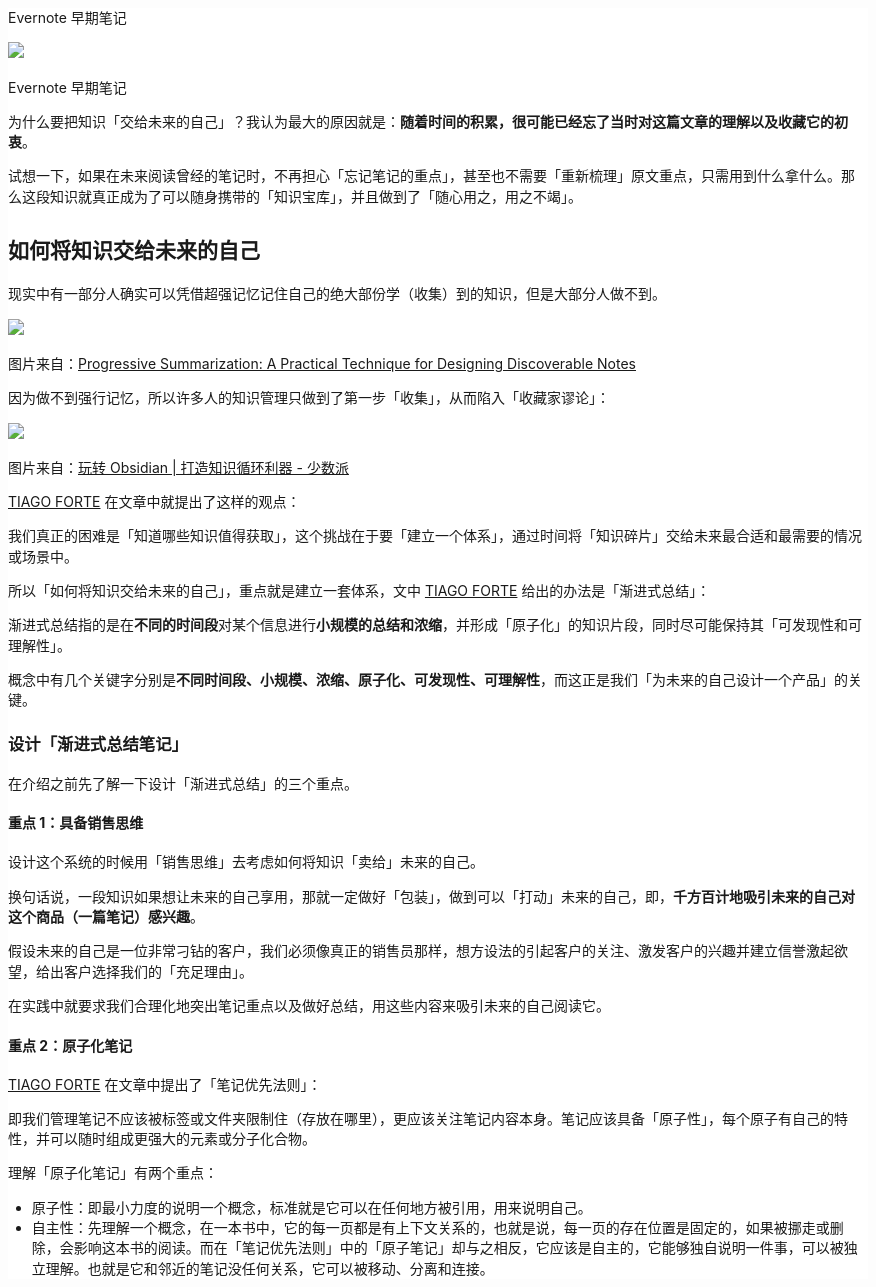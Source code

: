 Evernote 早期笔记

![](https://cdn.sspai.com/2021/09/28/d71ca3651666bd0152ad591e9a070751.png)

Evernote 早期笔记

为什么要把知识「交给未来的自己」？我认为最大的原因就是：**随着时间的积累，很可能已经忘了当时对这篇文章的理解以及收藏它的初衷**。

试想一下，如果在未来阅读曾经的笔记时，不再担心「忘记笔记的重点」，甚至也不需要「重新梳理」原文重点，只需用到什么拿什么。那么这段知识就真正成为了可以随身携带的「知识宝库」，并且做到了「随心用之，用之不竭」。

## 如何将知识交给未来的自己

现实中有一部分人确实可以凭借超强记忆记住自己的绝大部份学（收集）到的知识，但是大部分人做不到。

![](https://cdn.sspai.com/2021/09/28/acc82364f1cce4eaae5df669fd23b7e0.png)

图片来自：[Progressive Summarization: A Practical Technique for Designing Discoverable Notes](https://fortelabs.co/blog/progressive-summarization-a-practical-technique-for-designing-discoverable-notes/)

因为做不到强行记忆，所以许多人的知识管理只做到了第一步「收集」，从而陷入「收藏家谬论」：

![](https://cdn.sspai.com/2021/09/28/d0432e463ce25f7ef1c14ca737bdaf8c.png)

图片来自：[玩转 Obsidian | 打造知识循环利器 - 少数派](https://sspai.com/post/62414)

[TIAGO FORTE](https://fortelabs.co/) 在文章中就提出了这样的观点：

我们真正的困难是「知道哪些知识值得获取」，这个挑战在于要「建立一个体系」，通过时间将「知识碎片」交给未来最合适和最需要的情况或场景中。

所以「如何将知识交给未来的自己」，重点就是建立一套体系，文中 [TIAGO FORTE](https://fortelabs.co/) 给出的办法是「渐进式总结」：

渐进式总结指的是在**不同的时间段**对某个信息进行**小规模的总结和浓缩**，并形成「原子化」的知识片段，同时尽可能保持其「可发现性和可理解性」。

概念中有几个关键字分别是**不同时间段、小规模、浓缩、原子化、可发现性、可理解性**，而这正是我们「为未来的自己设计一个产品」的关键。

### 设计「渐进式总结笔记」

在介绍之前先了解一下设计「渐进式总结」的三个重点。

#### 重点 1：具备销售思维

设计这个系统的时候用「销售思维」去考虑如何将知识「卖给」未来的自己。

换句话说，一段知识如果想让未来的自己享用，那就一定做好「包装」，做到可以「打动」未来的自己，即，**千方百计地吸引未来的自己对这个商品（一篇笔记）感兴趣**。

假设未来的自己是一位非常刁钻的客户，我们必须像真正的销售员那样，想方设法的引起客户的关注、激发客户的兴趣并建立信誉激起欲望，给出客户选择我们的「充足理由」。

在实践中就要求我们合理化地突出笔记重点以及做好总结，用这些内容来吸引未来的自己阅读它。

#### 重点 2：原子化笔记

[TIAGO FORTE](https://fortelabs.co/) 在文章中提出了「笔记优先法则」：

即我们管理笔记不应该被标签或文件夹限制住（存放在哪里），更应该关注笔记内容本身。笔记应该具备「原子性」，每个原子有自己的特性，并可以随时组成更强大的元素或分子化合物。

理解「原子化笔记」有两个重点：

*   原子性：即最小力度的说明一个概念，标准就是它可以在任何地方被引用，用来说明自己。
*   自主性：先理解一个概念，在一本书中，它的每一页都是有上下文关系的，也就是说，每一页的存在位置是固定的，如果被挪走或删除，会影响这本书的阅读。而在「笔记优先法则」中的「原子笔记」却与之相反，它应该是自主的，它能够独自说明一件事，可以被独立理解。也就是它和邻近的笔记没任何关系，它可以被移动、分离和连接。
